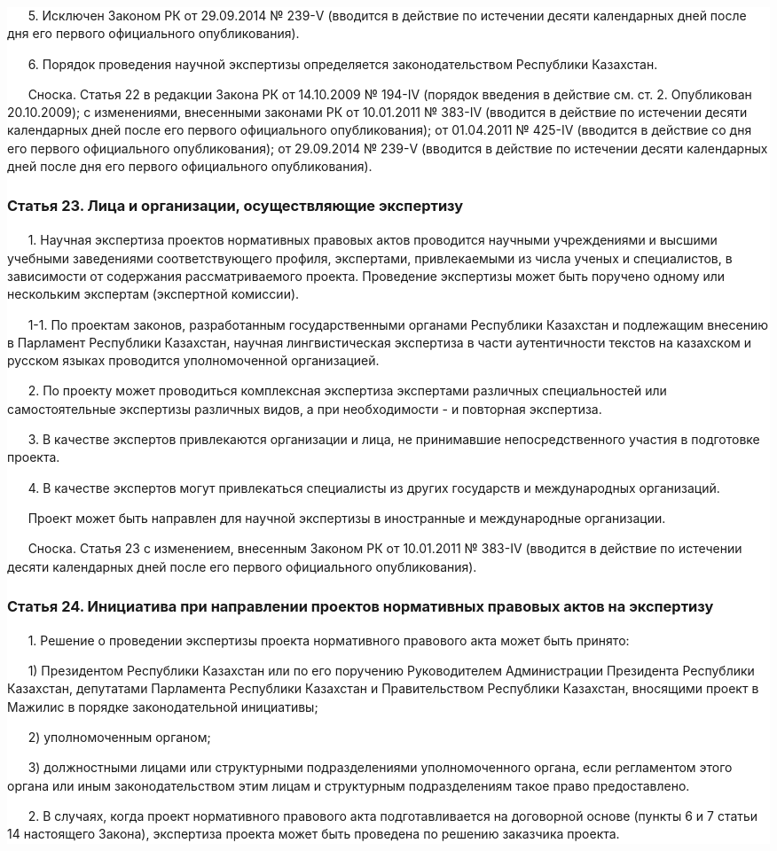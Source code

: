       5. Исключен Законом РК от 29.09.2014 № 239-V (вводится в действие по истечении десяти календарных дней после дня его первого официального опубликования).

      6. Порядок проведения научной экспертизы определяется законодательством Республики Казахстан.

      Сноска. Статья 22 в редакции Закона РК от 14.10.2009 № 194-IV (порядок введения в действие см. ст. 2. Опубликован 20.10.2009); с изменениями, внесенными законами РК от 10.01.2011 № 383-IV (вводится в действие по истечении десяти календарных дней после его первого официального опубликования); от 01.04.2011 № 425-IV (вводится в действие со дня его первого официального опубликования); от 29.09.2014 № 239-V (вводится в действие по истечении десяти календарных дней после дня его первого официального опубликования).

### Статья 23. Лица и организации, осуществляющие экспертизу

      1. Научная экспертиза проектов нормативных правовых актов проводится научными учреждениями и высшими учебными заведениями соответствующего профиля, экспертами, привлекаемыми из числа ученых и специалистов, в зависимости от содержания рассматриваемого проекта. Проведение экспертизы может быть поручено одному или нескольким экспертам (экспертной комиссии).

      1-1. По проектам законов, разработанным государственными органами Республики Казахстан и подлежащим внесению в Парламент Республики Казахстан, научная лингвистическая экспертиза в части аутентичности текстов на казахском и русском языках проводится уполномоченной организацией.

      2. По проекту может проводиться комплексная экспертиза экспертами различных специальностей или самостоятельные экспертизы различных видов, а при необходимости - и повторная экспертиза.

      3. В качестве экспертов привлекаются организации и лица, не принимавшие непосредственного участия в подготовке проекта.

      4. В качестве экспертов могут привлекаться специалисты из других государств и международных организаций.

      Проект может быть направлен для научной экспертизы в иностранные и международные организации.

      Сноска. Статья 23 с изменением, внесенным Законом РК от 10.01.2011 № 383-IV (вводится в действие по истечении десяти календарных дней после его первого официального опубликования).

### Статья 24. Инициатива при направлении проектов нормативных правовых актов на экспертизу

      1. Решение о проведении экспертизы проекта нормативного правового акта может быть принято:

      1) Президентом Республики Казахстан или по его поручению Руководителем Администрации Президента Республики Казахстан, депутатами Парламента Республики Казахстан и Правительством Республики Казахстан, вносящими проект в Мажилис в порядке законодательной инициативы;

      2) уполномоченным органом;

      3) должностными лицами или структурными подразделениями уполномоченного органа, если регламентом этого органа или иным законодательством этим лицам и структурным подразделениям такое право предоставлено.

      2. В случаях, когда проект нормативного правового акта подготавливается на договорной основе (пункты 6 и 7 статьи 14 настоящего Закона), экспертиза проекта может быть проведена по решению заказчика проекта.
